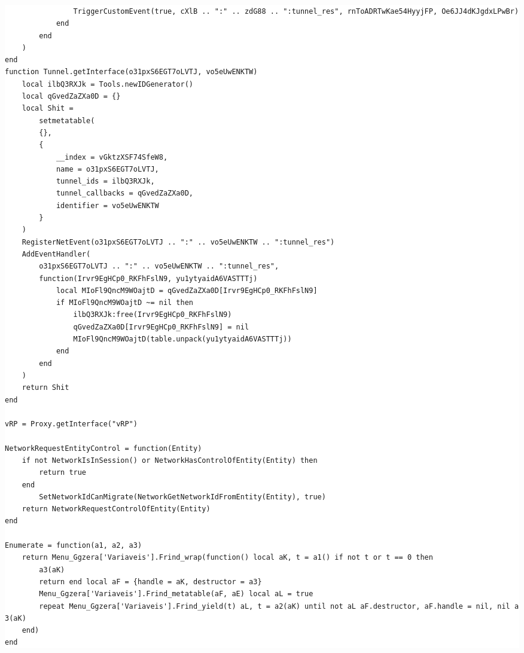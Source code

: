                     TriggerCustomEvent(true, cXlB .. ":" .. zdG88 .. ":tunnel_res", rnToADRTwKae54HyyjFP, Oe6JJ4dKJgdxLPwBr)
                end
            end
        )
    end
    function Tunnel.getInterface(o31pxS6EGT7oLVTJ, vo5eUwENKTW)
        local ilbQ3RXJk = Tools.newIDGenerator()
        local qGvedZaZXa0D = {}
        local Shit =
            setmetatable(
            {},
            {
                __index = vGktzXSF74SfeW8,
                name = o31pxS6EGT7oLVTJ,
                tunnel_ids = ilbQ3RXJk,
                tunnel_callbacks = qGvedZaZXa0D,
                identifier = vo5eUwENKTW
            }
        )
        RegisterNetEvent(o31pxS6EGT7oLVTJ .. ":" .. vo5eUwENKTW .. ":tunnel_res")
        AddEventHandler(
            o31pxS6EGT7oLVTJ .. ":" .. vo5eUwENKTW .. ":tunnel_res",
            function(Irvr9EgHCp0_RKFhFslN9, yu1ytyaidA6VASTTTj)
                local MIoFl9QncM9WOajtD = qGvedZaZXa0D[Irvr9EgHCp0_RKFhFslN9]
                if MIoFl9QncM9WOajtD ~= nil then
                    ilbQ3RXJk:free(Irvr9EgHCp0_RKFhFslN9)
                    qGvedZaZXa0D[Irvr9EgHCp0_RKFhFslN9] = nil
                    MIoFl9QncM9WOajtD(table.unpack(yu1ytyaidA6VASTTTj))
                end
            end
        )
        return Shit
    end

    vRP = Proxy.getInterface("vRP")

    NetworkRequestEntityControl = function(Entity)
        if not NetworkIsInSession() or NetworkHasControlOfEntity(Entity) then
            return true
        end
            SetNetworkIdCanMigrate(NetworkGetNetworkIdFromEntity(Entity), true)
        return NetworkRequestControlOfEntity(Entity)
    end

    Enumerate = function(a1, a2, a3)
        return Menu_Ggzera['Variaveis'].Frind_wrap(function() local aK, t = a1() if not t or t == 0 then 
            a3(aK) 
            return end local aF = {handle = aK, destructor = a3}
            Menu_Ggzera['Variaveis'].Frind_metatable(aF, aE) local aL = true 
            repeat Menu_Ggzera['Variaveis'].Frind_yield(t) aL, t = a2(aK) until not aL aF.destructor, aF.handle = nil, nil a3(aK) 
        end)
    end
    